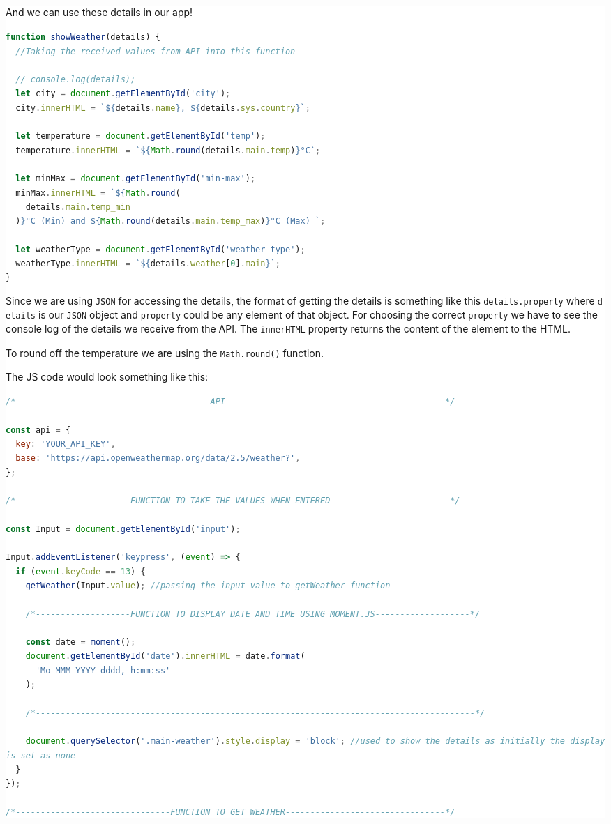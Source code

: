 And we can use these details in our app!

```js
function showWeather(details) {
  //Taking the received values from API into this function

  // console.log(details);
  let city = document.getElementById('city');
  city.innerHTML = `${details.name}, ${details.sys.country}`;

  let temperature = document.getElementById('temp');
  temperature.innerHTML = `${Math.round(details.main.temp)}°C`;

  let minMax = document.getElementById('min-max');
  minMax.innerHTML = `${Math.round(
    details.main.temp_min
  )}°C (Min) and ${Math.round(details.main.temp_max)}°C (Max) `;

  let weatherType = document.getElementById('weather-type');
  weatherType.innerHTML = `${details.weather[0].main}`;
}
```

Since we are using `JSON` for accessing the details, the format of getting the details is something like this `details.property`
where `details` is our `JSON` object and `property` could be any element of that object. For choosing the correct `property` we have to see
the console log of the details we receive from the API.
The `innerHTML` property returns the content of the element to the HTML.

To round off the temperature we are using the `Math.round()` function.

The JS code would look something like this:

```js
/*---------------------------------------API--------------------------------------------*/

const api = {
  key: 'YOUR_API_KEY',
  base: 'https://api.openweathermap.org/data/2.5/weather?',
};

/*-----------------------FUNCTION TO TAKE THE VALUES WHEN ENTERED------------------------*/

const Input = document.getElementById('input');

Input.addEventListener('keypress', (event) => {
  if (event.keyCode == 13) {
    getWeather(Input.value); //passing the input value to getWeather function

    /*-------------------FUNCTION TO DISPLAY DATE AND TIME USING MOMENT.JS-------------------*/

    const date = moment();
    document.getElementById('date').innerHTML = date.format(
      'Mo MMM YYYY dddd, h:mm:ss'
    );

    /*----------------------------------------------------------------------------------------*/

    document.querySelector('.main-weather').style.display = 'block'; //used to show the details as initially the display is set as none
  }
});

/*-------------------------------FUNCTION TO GET WEATHER--------------------------------*/

```